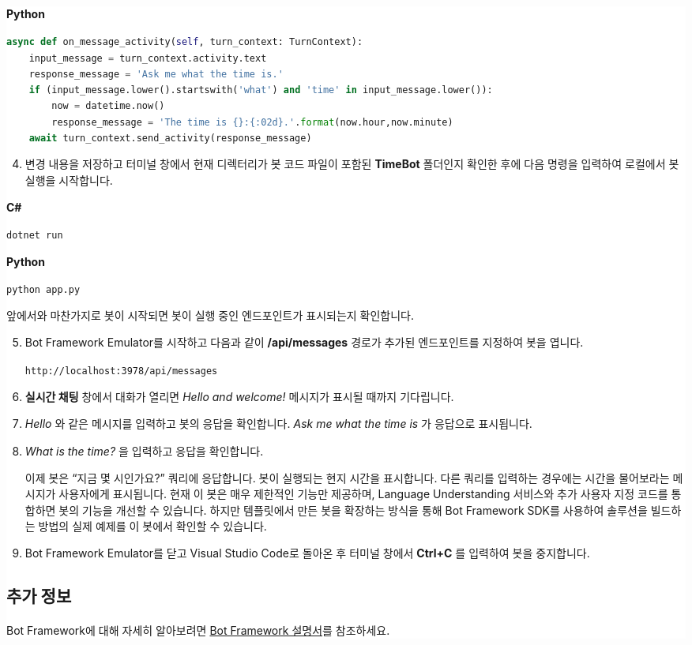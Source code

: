**Python**

```Python
async def on_message_activity(self, turn_context: TurnContext):
    input_message = turn_context.activity.text
    response_message = 'Ask me what the time is.'
    if (input_message.lower().startswith('what') and 'time' in input_message.lower()):
        now = datetime.now()
        response_message = 'The time is {}:{:02d}.'.format(now.hour,now.minute)
    await turn_context.send_activity(response_message)
```
    
4. 변경 내용을 저장하고 터미널 창에서 현재 디렉터리가 봇 코드 파일이 포함된 **TimeBot** 폴더인지 확인한 후에 다음 명령을 입력하여 로컬에서 봇 실행을 시작합니다.

**C#**

```C#
dotnet run
```

**Python**

```Python
python app.py
```

앞에서와 마찬가지로 봇이 시작되면 봇이 실행 중인 엔드포인트가 표시되는지 확인합니다.

5. Bot Framework Emulator를 시작하고 다음과 같이 **/api/messages** 경로가 추가된 엔드포인트를 지정하여 봇을 엽니다.

    `http://localhost:3978/api/messages`

6. **실시간 채팅** 창에서 대화가 열리면 *Hello and welcome!* 메시지가 표시될 때까지 기다립니다.
7. *Hello* 와 같은 메시지를 입력하고 봇의 응답을 확인합니다. *Ask me what the time is* 가 응답으로 표시됩니다.
8. *What is the time?* 을 입력하고 응답을 확인합니다.

    이제 봇은 “지금 몇 시인가요?” 쿼리에 응답합니다. 봇이 실행되는 현지 시간을 표시합니다. 다른 쿼리를 입력하는 경우에는 시간을 물어보라는 메시지가 사용자에게 표시됩니다. 현재 이 봇은 매우 제한적인 기능만 제공하며, Language Understanding 서비스와 추가 사용자 지정 코드를 통합하면 봇의 기능을 개선할 수 있습니다. 하지만 템플릿에서 만든 봇을 확장하는 방식을 통해 Bot Framework SDK를 사용하여 솔루션을 빌드하는 방법의 실제 예제를 이 봇에서 확인할 수 있습니다.

9. Bot Framework Emulator를 닫고 Visual Studio Code로 돌아온 후 터미널 창에서 **Ctrl+C** 를 입력하여 봇을 중지합니다.

## <a name="more-information"></a>추가 정보

Bot Framework에 대해 자세히 알아보려면 [Bot Framework 설명서](https://docs.microsoft.com/azure/bot-service/index-bf-sdk)를 참조하세요.
